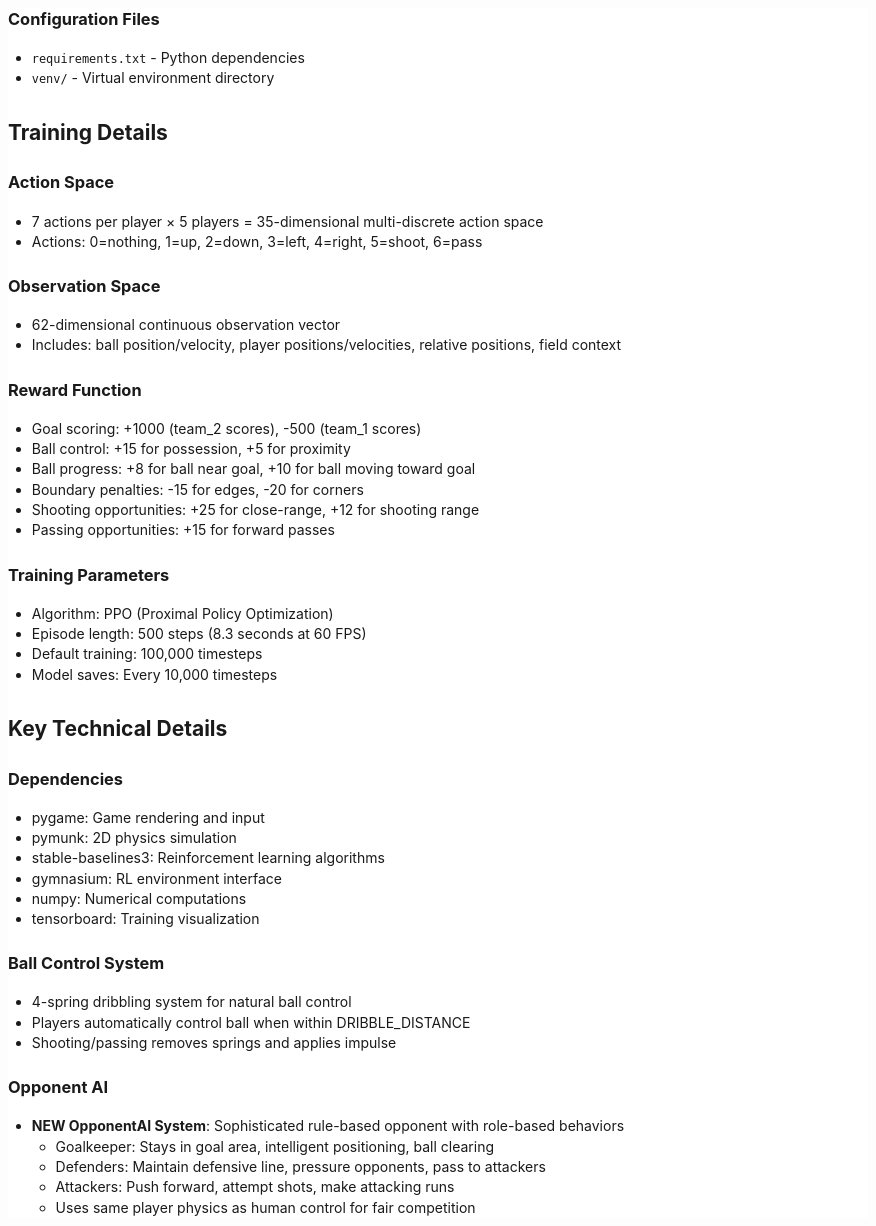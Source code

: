 ### Configuration Files
- `requirements.txt` - Python dependencies
- `venv/` - Virtual environment directory

## Training Details

### Action Space
- 7 actions per player × 5 players = 35-dimensional multi-discrete action space
- Actions: 0=nothing, 1=up, 2=down, 3=left, 4=right, 5=shoot, 6=pass

### Observation Space
- 62-dimensional continuous observation vector
- Includes: ball position/velocity, player positions/velocities, relative positions, field context

### Reward Function
- Goal scoring: +1000 (team_2 scores), -500 (team_1 scores)
- Ball control: +15 for possession, +5 for proximity
- Ball progress: +8 for ball near goal, +10 for ball moving toward goal
- Boundary penalties: -15 for edges, -20 for corners
- Shooting opportunities: +25 for close-range, +12 for shooting range
- Passing opportunities: +15 for forward passes

### Training Parameters
- Algorithm: PPO (Proximal Policy Optimization)
- Episode length: 500 steps (8.3 seconds at 60 FPS)
- Default training: 100,000 timesteps
- Model saves: Every 10,000 timesteps

## Key Technical Details

### Dependencies
- pygame: Game rendering and input
- pymunk: 2D physics simulation
- stable-baselines3: Reinforcement learning algorithms
- gymnasium: RL environment interface
- numpy: Numerical computations
- tensorboard: Training visualization

### Ball Control System
- 4-spring dribbling system for natural ball control
- Players automatically control ball when within DRIBBLE_DISTANCE
- Shooting/passing removes springs and applies impulse

### Opponent AI
- **NEW OpponentAI System**: Sophisticated rule-based opponent with role-based behaviors
  - Goalkeeper: Stays in goal area, intelligent positioning, ball clearing
  - Defenders: Maintain defensive line, pressure opponents, pass to attackers 
  - Attackers: Push forward, attempt shots, make attacking runs
  - Uses same player physics as human control for fair competition
  